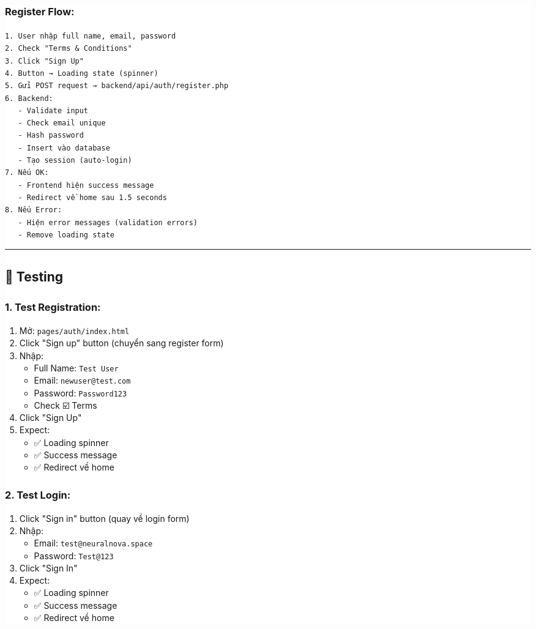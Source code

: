 ### Register Flow:
```
1. User nhập full name, email, password
2. Check "Terms & Conditions"
3. Click "Sign Up"
4. Button → Loading state (spinner)
5. Gửi POST request → backend/api/auth/register.php
6. Backend:
   - Validate input
   - Check email unique
   - Hash password
   - Insert vào database
   - Tạo session (auto-login)
7. Nếu OK:
   - Frontend hiện success message
   - Redirect về home sau 1.5 seconds
8. Nếu Error:
   - Hiện error messages (validation errors)
   - Remove loading state
```

---

## 🧪 Testing

### 1. Test Registration:
1. Mở: `pages/auth/index.html`
2. Click "Sign up" button (chuyển sang register form)
3. Nhập:
   - Full Name: `Test User`
   - Email: `newuser@test.com`
   - Password: `Password123`
   - Check ☑️ Terms
4. Click "Sign Up"
5. Expect:
   - ✅ Loading spinner
   - ✅ Success message
   - ✅ Redirect về home

### 2. Test Login:
1. Click "Sign in" button (quay về login form)
2. Nhập:
   - Email: `test@neuralnova.space`
   - Password: `Test@123`
3. Click "Sign In"
4. Expect:
   - ✅ Loading spinner
   - ✅ Success message
   - ✅ Redirect về home
